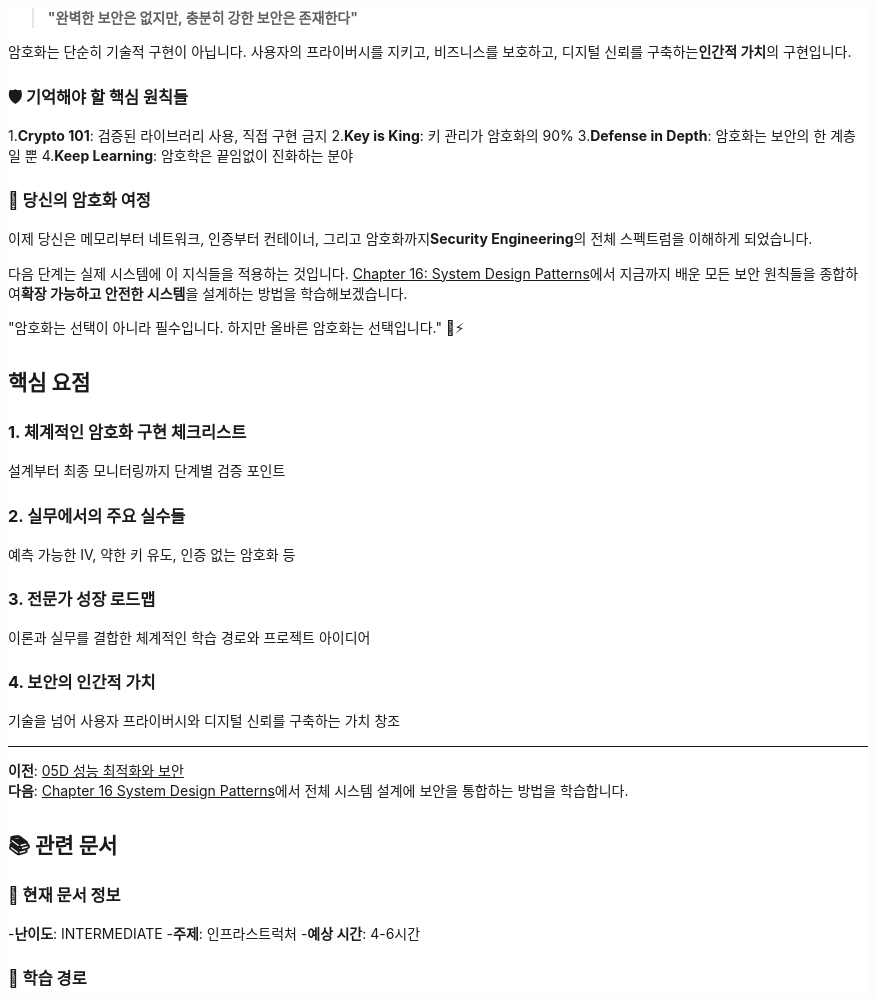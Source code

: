 >**"완벽한 보안은 없지만, 충분히 강한 보안은 존재한다"**

암호화는 단순히 기술적 구현이 아닙니다. 사용자의 프라이버시를 지키고, 비즈니스를 보호하고, 디지털 신뢰를 구축하는**인간적 가치**의 구현입니다.

### 🛡️ 기억해야 할 핵심 원칙들

1.**Crypto 101**: 검증된 라이브러리 사용, 직접 구현 금지
2.**Key is King**: 키 관리가 암호화의 90%
3.**Defense in Depth**: 암호화는 보안의 한 계층일 뿐
4.**Keep Learning**: 암호학은 끝임없이 진화하는 분야

### 🚀 당신의 암호화 여정

이제 당신은 메모리부터 네트워크, 인증부터 컨테이너, 그리고 암호화까지**Security Engineering**의 전체 스펙트럼을 이해하게 되었습니다.

다음 단계는 실제 시스템에 이 지식들을 적용하는 것입니다. [Chapter 16: System Design Patterns](../chapter-16-distributed-system-patterns/index.md)에서 지금까지 배운 모든 보안 원칙들을 종합하여**확장 가능하고 안전한 시스템**을 설계하는 방법을 학습해보겠습니다.

"암호화는 선택이 아니라 필수입니다. 하지만 올바른 암호화는 선택입니다." 🔐⚡

## 핵심 요점

### 1. 체계적인 암호화 구현 체크리스트

설계부터 최종 모니터링까지 단계별 검증 포인트

### 2. 실무에서의 주요 실수들

예측 가능한 IV, 약한 키 유도, 인증 없는 암호화 등

### 3. 전문가 성장 로드맵

이론과 실무를 결합한 체계적인 학습 경로와 프로젝트 아이디어

### 4. 보안의 인간적 가치

기술을 넘어 사용자 프라이버시와 디지털 신뢰를 구축하는 가치 창조

---

**이전**: [05D 성능 최적화와 보안](./17-04-04-performance-security.md)  
**다음**: [Chapter 16 System Design Patterns](../chapter-16-distributed-system-patterns/index.md)에서 전체 시스템 설계에 보안을 통합하는 방법을 학습합니다.

## 📚 관련 문서

### 📖 현재 문서 정보

-**난이도**: INTERMEDIATE
-**주제**: 인프라스트럭처
-**예상 시간**: 4-6시간

### 🎯 학습 경로
